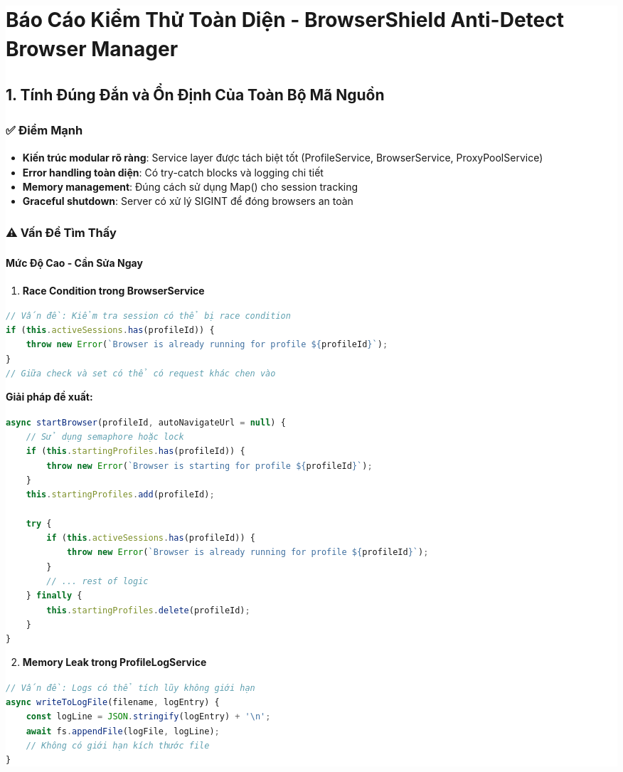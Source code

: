 # Báo Cáo Kiểm Thử Toàn Diện - BrowserShield Anti-Detect Browser Manager

## 1. Tính Đúng Đắn và Ổn Định Của Toàn Bộ Mã Nguồn

### ✅ Điểm Mạnh
- **Kiến trúc modular rõ ràng**: Service layer được tách biệt tốt (ProfileService, BrowserService, ProxyPoolService)
- **Error handling toàn diện**: Có try-catch blocks và logging chi tiết
- **Memory management**: Đúng cách sử dụng Map() cho session tracking
- **Graceful shutdown**: Server có xử lý SIGINT để đóng browsers an toàn

### ⚠️ Vấn Đề Tìm Thấy

#### **Mức Độ Cao - Cần Sửa Ngay**
1. **Race Condition trong BrowserService**
```javascript
// Vấn đề: Kiểm tra session có thể bị race condition
if (this.activeSessions.has(profileId)) {
    throw new Error(`Browser is already running for profile ${profileId}`);
}
// Giữa check và set có thể có request khác chen vào
```

**Giải pháp đề xuất:**
```javascript
async startBrowser(profileId, autoNavigateUrl = null) {
    // Sử dụng semaphore hoặc lock
    if (this.startingProfiles.has(profileId)) {
        throw new Error(`Browser is starting for profile ${profileId}`);
    }
    this.startingProfiles.add(profileId);
    
    try {
        if (this.activeSessions.has(profileId)) {
            throw new Error(`Browser is already running for profile ${profileId}`);
        }
        // ... rest of logic
    } finally {
        this.startingProfiles.delete(profileId);
    }
}
```

2. **Memory Leak trong ProfileLogService**
```javascript
// Vấn đề: Logs có thể tích lũy không giới hạn
async writeToLogFile(filename, logEntry) {
    const logLine = JSON.stringify(logEntry) + '\n';
    await fs.appendFile(logFile, logLine);
    // Không có giới hạn kích thước file
}
```
